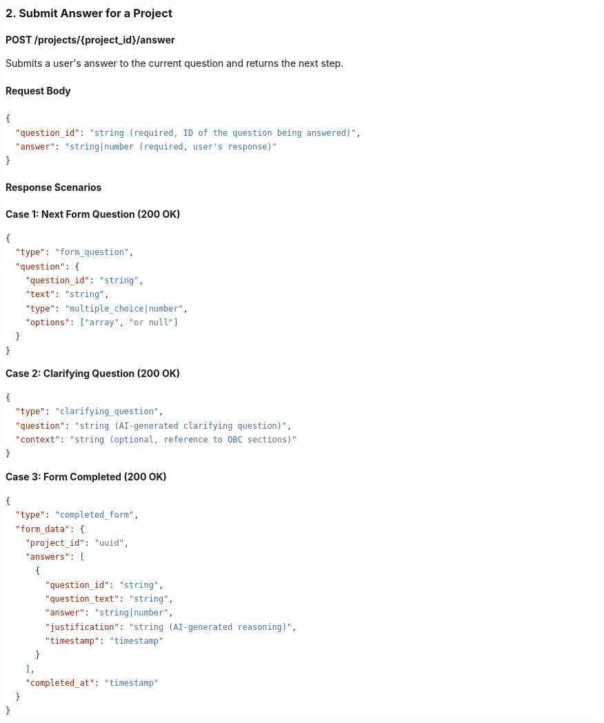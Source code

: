 ### 2. Submit Answer for a Project
**POST /projects/{project_id}/answer**

Submits a user's answer to the current question and returns the next step.

#### Request Body
```json
{
  "question_id": "string (required, ID of the question being answered)",
  "answer": "string|number (required, user's response)"
}
```

#### Response Scenarios

**Case 1: Next Form Question (200 OK)**
```json
{
  "type": "form_question",
  "question": {
    "question_id": "string",
    "text": "string",
    "type": "multiple_choice|number",
    "options": ["array", "or null"]
  }
}
```

**Case 2: Clarifying Question (200 OK)**
```json
{
  "type": "clarifying_question",
  "question": "string (AI-generated clarifying question)",
  "context": "string (optional, reference to OBC sections)"
}
```

**Case 3: Form Completed (200 OK)**
```json
{
  "type": "completed_form",
  "form_data": {
    "project_id": "uuid",
    "answers": [
      {
        "question_id": "string",
        "question_text": "string",
        "answer": "string|number",
        "justification": "string (AI-generated reasoning)",
        "timestamp": "timestamp"
      }
    ],
    "completed_at": "timestamp"
  }
}
```
